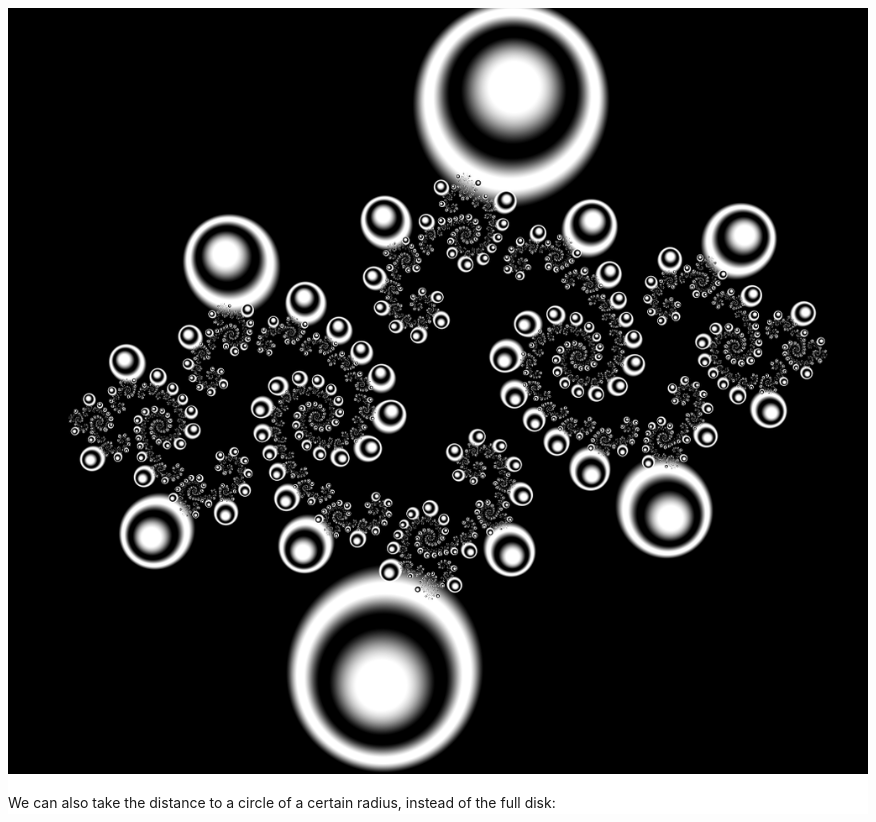 ![](../Images/7a34f01f33f7bfe0b75798ad99f5bc2dca9a936511a1afeb73f4e41e9696e15a.png)

We can also take the distance to a circle of a certain radius, instead of the full disk:
